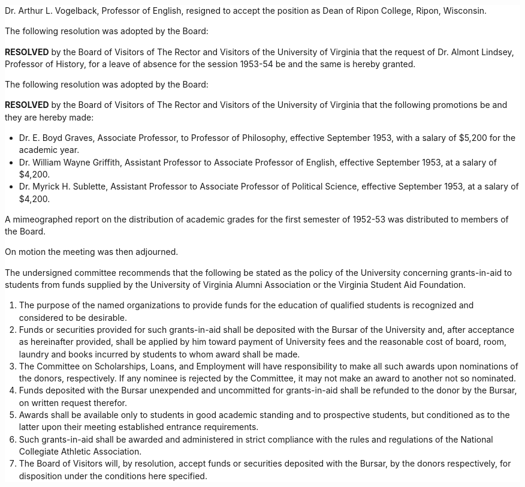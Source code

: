 Dr. Arthur L. Vogelback, Professor of English, resigned to accept the position as Dean of Ripon College, Ripon, Wisconsin.

The following resolution was adopted by the Board:

**RESOLVED** by the Board of Visitors of The Rector and Visitors of the University of Virginia that the request of Dr. Almont Lindsey, Professor of History, for a leave of absence for the session 1953-54 be and the same is hereby granted.

The following resolution was adopted by the Board:

**RESOLVED** by the Board of Visitors of The Rector and Visitors of the University of Virginia that the following promotions be and they are hereby made:

* Dr. E. Boyd Graves, Associate Professor, to Professor of Philosophy, effective September 1953, with a salary of $5,200 for the academic year.
* Dr. William Wayne Griffith, Assistant Professor to Associate Professor of English, effective September 1953, at a salary of $4,200.
* Dr. Myrick H. Sublette, Assistant Professor to Associate Professor of Political Science, effective September 1953, at a salary of $4,200.

A mimeographed report on the distribution of academic grades for the first semester of 1952-53 was distributed to members of the Board.

On motion the meeting was then adjourned.

The undersigned committee recommends that the following be stated as the policy of the University concerning grants-in-aid to students from funds supplied by the University of Virginia Alumni Association or the Virginia Student Aid Foundation.

1. The purpose of the named organizations to provide funds for the education of qualified students is recognized and considered to be desirable.
2. Funds or securities provided for such grants-in-aid shall be deposited with the Bursar of the University and, after acceptance as hereinafter provided, shall be applied by him toward payment of University fees and the reasonable cost of board, room, laundry and books incurred by students to whom award shall be made.
3. The Committee on Scholarships, Loans, and Employment will have responsibility to make all such awards upon nominations of the donors, respectively. If any nominee is rejected by the Committee, it may not make an award to another not so nominated.
4. Funds deposited with the Bursar unexpended and uncommitted for grants-in-aid shall be refunded to the donor by the Bursar, on written request therefor.
5. Awards shall be available only to students in good academic standing and to prospective students, but conditioned as to the latter upon their meeting established entrance requirements.
6. Such grants-in-aid shall be awarded and administered in strict compliance with the rules and regulations of the National Collegiate Athletic Association.
7. The Board of Visitors will, by resolution, accept funds or securities deposited with the Bursar, by the donors respectively, for disposition under the conditions here specified.
